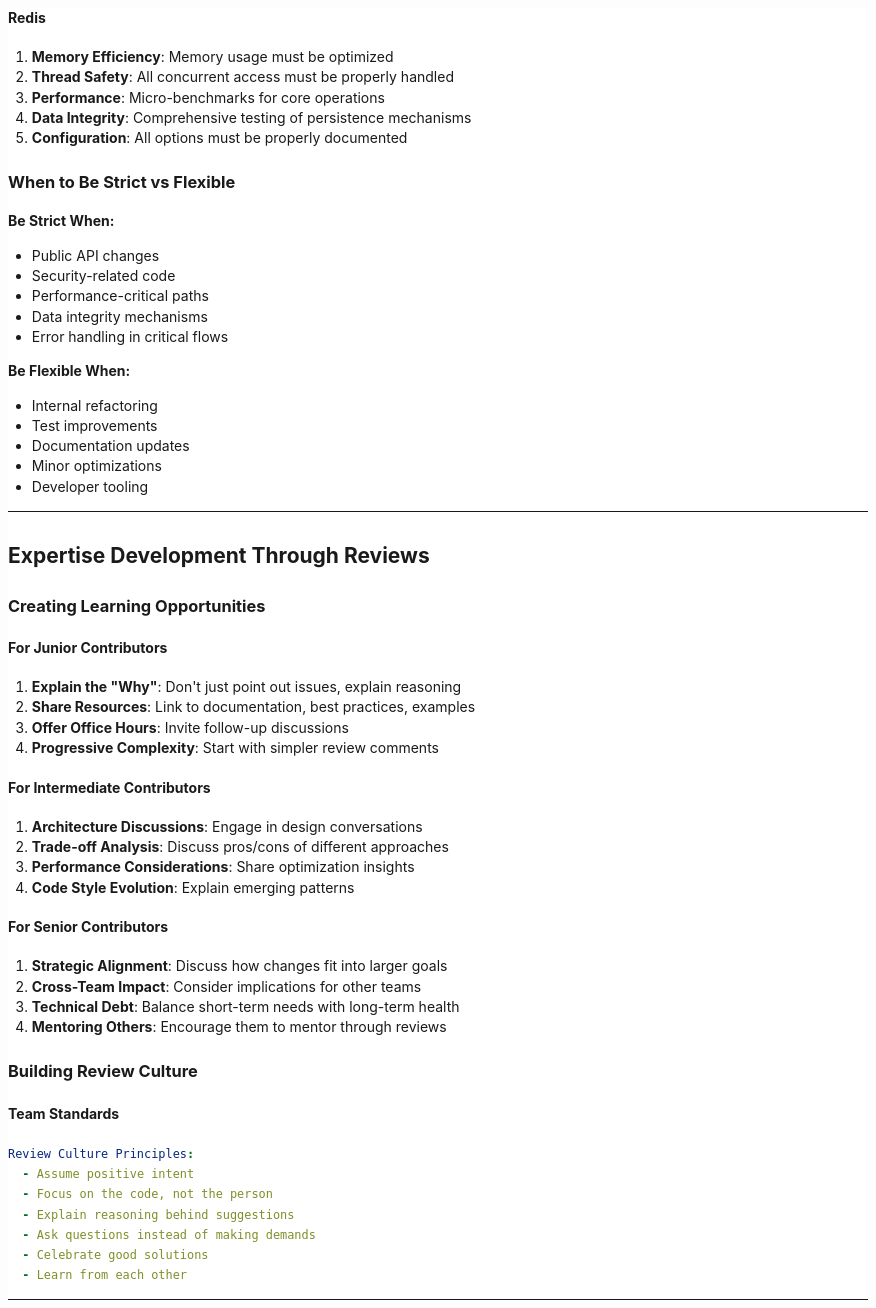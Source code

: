 #### Redis
1. **Memory Efficiency**: Memory usage must be optimized
2. **Thread Safety**: All concurrent access must be properly handled
3. **Performance**: Micro-benchmarks for core operations
4. **Data Integrity**: Comprehensive testing of persistence mechanisms
5. **Configuration**: All options must be properly documented

### When to Be Strict vs Flexible

**Be Strict When:**
- Public API changes
- Security-related code
- Performance-critical paths
- Data integrity mechanisms
- Error handling in critical flows

**Be Flexible When:**
- Internal refactoring
- Test improvements
- Documentation updates
- Minor optimizations
- Developer tooling

---

## Expertise Development Through Reviews

### Creating Learning Opportunities

#### For Junior Contributors
1. **Explain the "Why"**: Don't just point out issues, explain reasoning
2. **Share Resources**: Link to documentation, best practices, examples
3. **Offer Office Hours**: Invite follow-up discussions
4. **Progressive Complexity**: Start with simpler review comments

#### For Intermediate Contributors
1. **Architecture Discussions**: Engage in design conversations
2. **Trade-off Analysis**: Discuss pros/cons of different approaches
3. **Performance Considerations**: Share optimization insights
4. **Code Style Evolution**: Explain emerging patterns

#### For Senior Contributors
1. **Strategic Alignment**: Discuss how changes fit into larger goals
2. **Cross-Team Impact**: Consider implications for other teams
3. **Technical Debt**: Balance short-term needs with long-term health
4. **Mentoring Others**: Encourage them to mentor through reviews

### Building Review Culture

#### Team Standards
```yaml
Review Culture Principles:
  - Assume positive intent
  - Focus on the code, not the person
  - Explain reasoning behind suggestions
  - Ask questions instead of making demands
  - Celebrate good solutions
  - Learn from each other
```

---